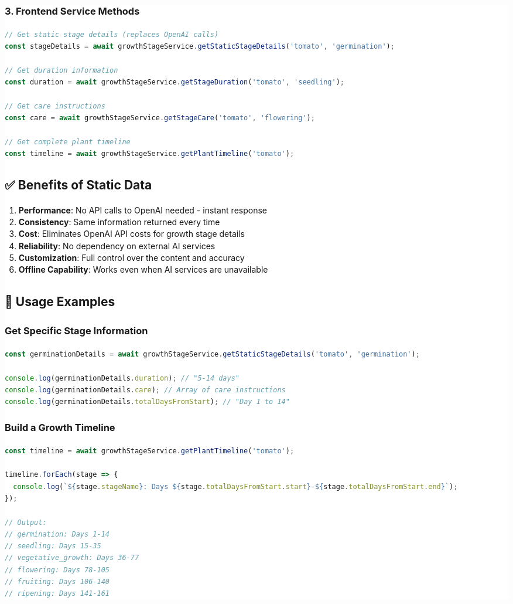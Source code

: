 ### 3. Frontend Service Methods

```typescript
// Get static stage details (replaces OpenAI calls)
const stageDetails = await growthStageService.getStaticStageDetails('tomato', 'germination');

// Get duration information
const duration = await growthStageService.getStageDuration('tomato', 'seedling');

// Get care instructions
const care = await growthStageService.getStageCare('tomato', 'flowering');

// Get complete plant timeline
const timeline = await growthStageService.getPlantTimeline('tomato');
```

## ✅ **Benefits of Static Data**

1. **Performance**: No API calls to OpenAI needed - instant response
2. **Consistency**: Same information returned every time
3. **Cost**: Eliminates OpenAI API costs for growth stage details
4. **Reliability**: No dependency on external AI services
5. **Customization**: Full control over the content and accuracy
6. **Offline Capability**: Works even when AI services are unavailable

## 🚀 **Usage Examples**

### Get Specific Stage Information
```typescript
const germinationDetails = await growthStageService.getStaticStageDetails('tomato', 'germination');

console.log(germinationDetails.duration); // "5-14 days"
console.log(germinationDetails.care); // Array of care instructions
console.log(germinationDetails.totalDaysFromStart); // "Day 1 to 14"
```

### Build a Growth Timeline
```typescript
const timeline = await growthStageService.getPlantTimeline('tomato');

timeline.forEach(stage => {
  console.log(`${stage.stageName}: Days ${stage.totalDaysFromStart.start}-${stage.totalDaysFromStart.end}`);
});

// Output:
// germination: Days 1-14
// seedling: Days 15-35
// vegetative_growth: Days 36-77
// flowering: Days 78-105
// fruiting: Days 106-140
// ripening: Days 141-161
```
